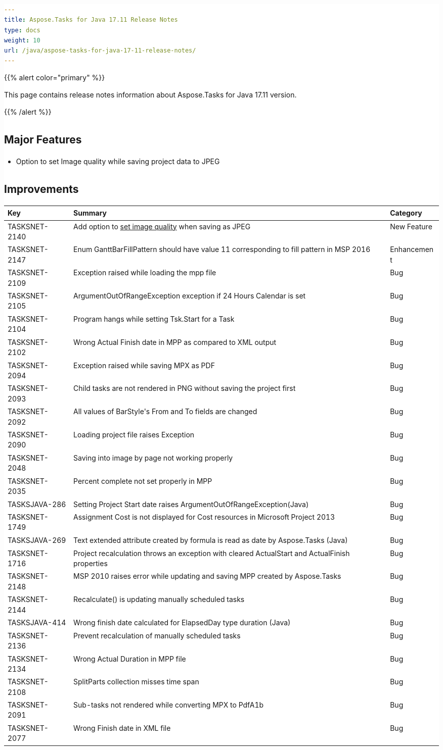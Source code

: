 ```yaml
---
title: Aspose.Tasks for Java 17.11 Release Notes
type: docs
weight: 10
url: /java/aspose-tasks-for-java-17-11-release-notes/
---
```


{{% alert color="primary" %}} 

This page contains release notes information about Aspose.Tasks for Java 17.11 version.

{{% /alert %}} 
## **Major Features**
- Option to set Image quality while saving project data to JPEG
## **Improvements**

|**Key**|**Summary**|**Category**|
| :- | :- | :- |
|TASKSNET-2140|Add option to [set image quality](/tasks/java/saving-project-data-to-jpeg/#savingprojectdatatojpeg-exportingprojectdatatojpeg) when saving as JPEG|New Feature|
|TASKSNET-2147|Enum GanttBarFillPattern should have value 11 corresponding to fill pattern in MSP 2016|Enhancement|
|TASKSNET-2109|Exception raised while loading the mpp file|Bug|
|TASKSNET-2105|ArgumentOutOfRangeException exception if 24 Hours Calendar is set|Bug|
|TASKSNET-2104|Program hangs while setting Tsk.Start for a Task|Bug|
|TASKSNET-2102|Wrong Actual Finish date in MPP as compared to XML output|Bug|
|TASKSNET-2094|Exception raised while saving MPX as PDF|Bug|
|TASKSNET-2093|Child tasks are not rendered in PNG without saving the project first|Bug|
|TASKSNET-2092|All values of BarStyle's From and To fields are changed|Bug|
|TASKSNET-2090|Loading project file raises Exception|Bug|
|TASKSNET-2048|Saving into image by page not working properly|Bug|
|TASKSNET-2035|Percent complete not set properly in MPP|Bug|
|TASKSJAVA-286|Setting Project Start date raises ArgumentOutOfRangeException(Java)|Bug|
|TASKSNET-1749|Assignment Cost is not displayed for Cost resources in Microsoft Project 2013|Bug|
|TASKSJAVA-269|Text extended attribute created by formula is read as date by Aspose.Tasks (Java)|Bug|
|TASKSNET-1716|Project recalculation throws an exception with cleared ActualStart and ActualFinish properties|Bug|
|TASKSNET-2148|MSP 2010 raises error while updating and saving MPP created by Aspose.Tasks|Bug|
|TASKSNET-2144|Recalculate() is updating manually scheduled tasks|Bug|
|TASKSJAVA-414|Wrong finish date calculated for ElapsedDay type duration (Java)|Bug|
|TASKSNET-2136|Prevent recalculation of manually scheduled tasks|Bug|
|TASKSNET-2134|Wrong Actual Duration in MPP file|Bug|
|TASKSNET-2108|SplitParts collection misses time span|Bug|
|TASKSNET-2091|Sub-tasks not rendered while converting MPX to PdfA1b|Bug|
|TASKSNET-2077|Wrong Finish date in XML file|Bug|